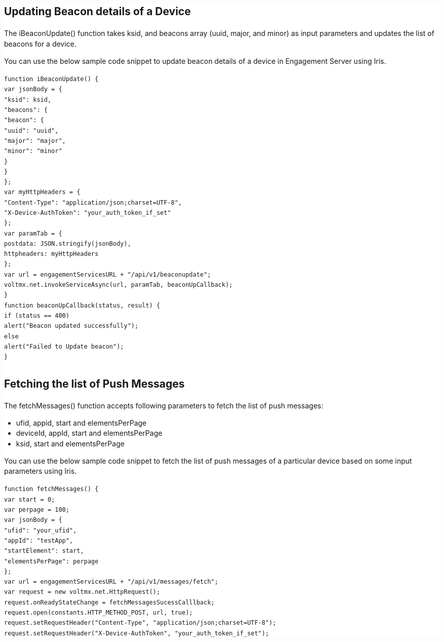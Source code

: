 ## Updating Beacon details of a Device

The iBeaconUpdate() function takes ksid, and beacons array (uuid, major, and minor) as input parameters and updates the list of beacons for a device.

You can use the below sample code snippet to update beacon details of a device in Engagement Server using Iris.

```
function iBeaconUpdate() {
var jsonBody = {
"ksid": ksid,
"beacons": {
"beacon": {
"uuid": "uuid",
"major": "major",
"minor": "minor"
}
}
};
var myHttpHeaders = {
"Content-Type": "application/json;charset=UTF-8",
"X-Device-AuthToken": "your_auth_token_if_set"
};
var paramTab = {
postdata: JSON.stringify(jsonBody),
httpheaders: myHttpHeaders
};
var url = engagementServicesURL + "/api/v1/beaconupdate";
voltmx.net.invokeServiceAsync(url, paramTab, beaconUpCallback);
}
function beaconUpCallback(status, result) {
if (status == 400)
alert("Beacon updated successfully");
else
alert("Failed to Update beacon");
}
```

## Fetching the list of Push Messages

The fetchMessages() function accepts following parameters to fetch the list of push messages:

- ufid, appid, start and elementsPerPage
- deviceId, appId, start and elementsPerPage
- ksid, start and elementsPerPage

You can use the below sample code snippet to fetch the list of push messages of a particular device based on some input parameters using Iris.

```
function fetchMessages() {
var start = 0;
var perpage = 100;
var jsonBody = {
"ufid": "your_ufid",
"appId": "testApp",
"startElement": start,
"elementsPerPage": perpage
};
var url = engagementServicesURL + "/api/v1/messages/fetch";
var request = new voltmx.net.HttpRequest();
request.onReadyStateChange = fetchMessagesSucessCalllback;
request.open(constants.HTTP_METHOD_POST, url, true);
request.setRequestHeader("Content-Type", "application/json;charset=UTF-8");
request.setRequestHeader("X-Device-AuthToken", "your_auth_token_if_set");
```